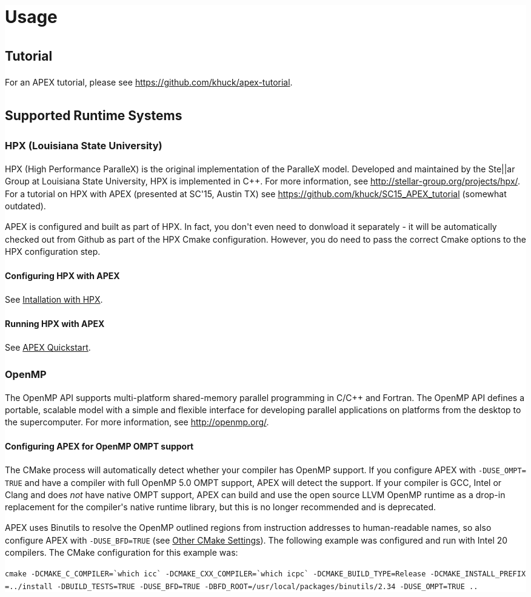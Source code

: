 # Usage

## Tutorial

For an APEX tutorial, please see <https://github.com/khuck/apex-tutorial>.

## Supported Runtime Systems

### HPX (Louisiana State University)

HPX (High Performance ParalleX) is the original implementation of the ParalleX
model. Developed and maintained by the Ste||ar Group at Louisiana State
University, HPX is implemented in C++. For more information, see
<http://stellar-group.org/projects/hpx/>.  For a tutorial on HPX with APEX
(presented at SC'15, Austin TX) see
<https://github.com/khuck/SC15_APEX_tutorial> (somewhat outdated).

APEX is configured and built as part of HPX. In fact, you don't even need to
donwload it separately - it will be automatically checked out from Github as
part of the HPX Cmake configuration.  However, you do need to pass the correct
Cmake options to the HPX configuration step.

#### Configuring HPX with APEX

See [Intallation with HPX](install.md#installation_with_hpx).

#### Running HPX with APEX

See [APEX Quickstart](quickstarthpx.md#runtime).

### OpenMP

The OpenMP API supports multi-platform shared-memory parallel programming in C/C++ and Fortran. The OpenMP API defines a portable, scalable model with a simple and flexible interface for developing parallel applications on platforms from the desktop to the supercomputer.  For more information, see <http://openmp.org/>.

#### Configuring APEX for OpenMP OMPT support

The CMake process will automatically detect whether your compiler has OpenMP support.  If you configure APEX with `-DUSE_OMPT=TRUE` and have a compiler with full OpenMP 5.0 OMPT support, APEX will detect the support.  If your compiler is GCC, Intel or Clang and does *not* have native OMPT support, APEX can build and use the open source LLVM OpenMP runtime as a drop-in replacement for the compiler's native runtime library, but this is no longer recommended and is deprecated.

APEX uses Binutils to resolve the OpenMP outlined regions from instruction addresses to human-readable names, so also configure APEX with `-DUSE_BFD=TRUE` (see [Other CMake Settings](install.md#other_cmake_settings_depending_on_your_needswants)).  The following example was configured and run with Intel 20 compilers.  The CMake configuration for this example was:

```
cmake -DCMAKE_C_COMPILER=`which icc` -DCMAKE_CXX_COMPILER=`which icpc` -DCMAKE_BUILD_TYPE=Release -DCMAKE_INSTALL_PREFIX=../install -DBUILD_TESTS=TRUE -DUSE_BFD=TRUE -DBFD_ROOT=/usr/local/packages/binutils/2.34 -DUSE_OMPT=TRUE ..
```
